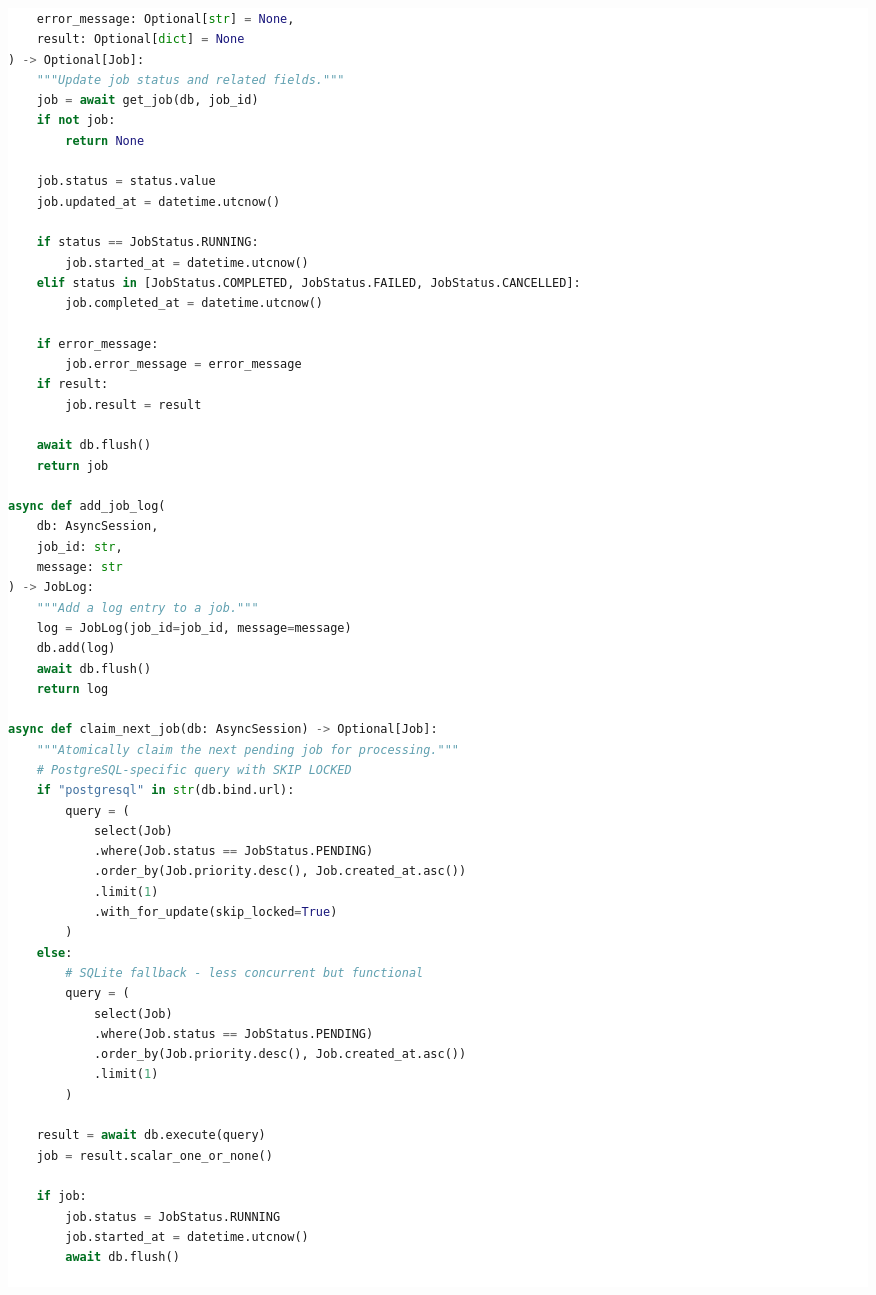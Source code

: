 ```python
    error_message: Optional[str] = None,
    result: Optional[dict] = None
) -> Optional[Job]:
    """Update job status and related fields."""
    job = await get_job(db, job_id)
    if not job:
        return None
    
    job.status = status.value
    job.updated_at = datetime.utcnow()
    
    if status == JobStatus.RUNNING:
        job.started_at = datetime.utcnow()
    elif status in [JobStatus.COMPLETED, JobStatus.FAILED, JobStatus.CANCELLED]:
        job.completed_at = datetime.utcnow()
    
    if error_message:
        job.error_message = error_message
    if result:
        job.result = result
    
    await db.flush()
    return job

async def add_job_log(
    db: AsyncSession,
    job_id: str,
    message: str
) -> JobLog:
    """Add a log entry to a job."""
    log = JobLog(job_id=job_id, message=message)
    db.add(log)
    await db.flush()
    return log

async def claim_next_job(db: AsyncSession) -> Optional[Job]:
    """Atomically claim the next pending job for processing."""
    # PostgreSQL-specific query with SKIP LOCKED
    if "postgresql" in str(db.bind.url):
        query = (
            select(Job)
            .where(Job.status == JobStatus.PENDING)
            .order_by(Job.priority.desc(), Job.created_at.asc())
            .limit(1)
            .with_for_update(skip_locked=True)
        )
    else:
        # SQLite fallback - less concurrent but functional
        query = (
            select(Job)
            .where(Job.status == JobStatus.PENDING)
            .order_by(Job.priority.desc(), Job.created_at.asc())
            .limit(1)
        )
    
    result = await db.execute(query)
    job = result.scalar_one_or_none()
    
    if job:
        job.status = JobStatus.RUNNING
        job.started_at = datetime.utcnow()
        await db.flush()
    
```